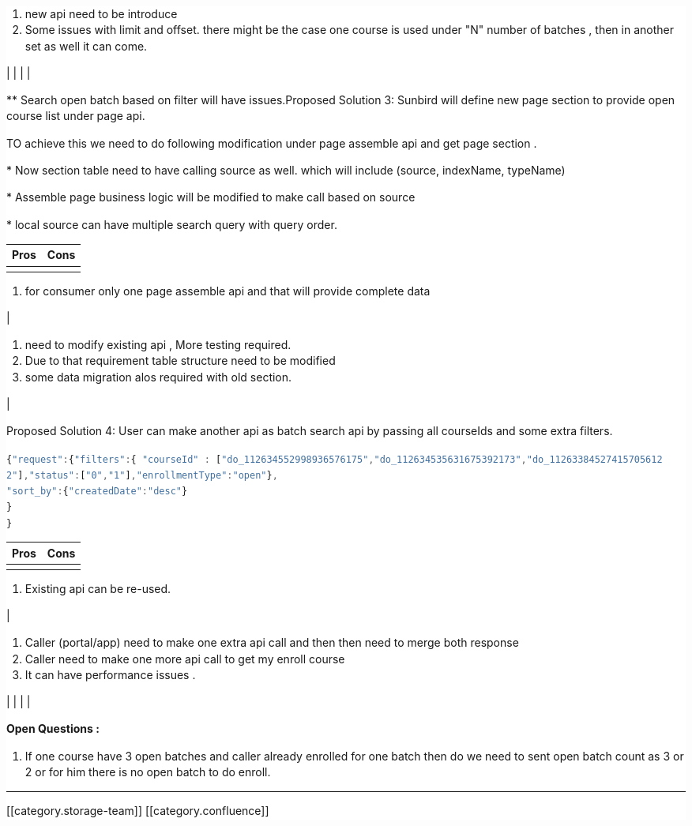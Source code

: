 1. &#x20;new api need to be introduce
2. Some issues with limit and offset. there might be the case one course is used under "N" number of batches , then in another set as well it can come.

\| | | |

\*\* Search open batch based on filter will have issues.Proposed Solution 3:  Sunbird will define new page section to provide open course list under page api.

&#x20;TO achieve this we need to do following modification under page assemble api and get page section .

&#x20;  \* Now section table need to have calling source as well.  which will include (source, indexName, typeName)

&#x20; \* Assemble page business logic will be modified to make call based on source&#x20;

&#x20;\* local source can have multiple search query with query order.

| Pros | Cons |
| ---- | ---- |
|      |      |

1. for consumer only one page assemble api and that will provide complete data

|

1. need to modify existing api , More testing required.
2. &#x20;Due to that requirement table structure need to be modified
3. some data migration alos required with old section.

|

Proposed Solution 4:  User can make another api as batch search api  by passing all courseIds and some extra filters.

&#x20;&#x20;

```js
{"request":{"filters":{ "courseId" : ["do_112634552998936576175","do_112634535631675392173","do_112633845274157056122"],"status":["0","1"],"enrollmentType":"open"},
"sort_by":{"createdDate":"desc"}
}
}
```

| Pros | Cons |
| ---- | ---- |
|      |      |

1. Existing api can be re-used.

|

1. Caller (portal/app) need to make one extra api call and then then need to merge both response
2. Caller need to make one more api call to get my enroll course
3. It can have performance issues .

\| | | |

**Open Questions :**

1. &#x20;If one course have 3  open batches and caller already enrolled for one batch then do we need to sent open batch count as 3 or 2 or for him there is no open batch to do enroll.

***

\[\[category.storage-team]] \[\[category.confluence]]
